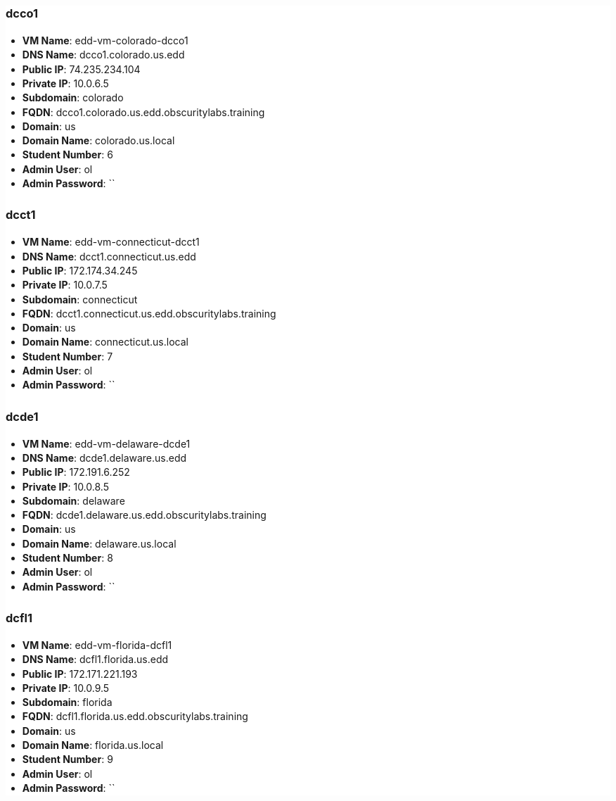 
### dcco1

- **VM Name**: edd-vm-colorado-dcco1
- **DNS Name**: dcco1.colorado.us.edd
- **Public IP**: 74.235.234.104
- **Private IP**: 10.0.6.5
- **Subdomain**: colorado
- **FQDN**: dcco1.colorado.us.edd.obscuritylabs.training
- **Domain**: us
- **Domain Name**: colorado.us.local
- **Student Number**: 6
- **Admin User**: ol
- **Admin Password**: ``


### dcct1

- **VM Name**: edd-vm-connecticut-dcct1
- **DNS Name**: dcct1.connecticut.us.edd
- **Public IP**: 172.174.34.245
- **Private IP**: 10.0.7.5
- **Subdomain**: connecticut
- **FQDN**: dcct1.connecticut.us.edd.obscuritylabs.training
- **Domain**: us
- **Domain Name**: connecticut.us.local
- **Student Number**: 7
- **Admin User**: ol
- **Admin Password**: ``


### dcde1

- **VM Name**: edd-vm-delaware-dcde1
- **DNS Name**: dcde1.delaware.us.edd
- **Public IP**: 172.191.6.252
- **Private IP**: 10.0.8.5
- **Subdomain**: delaware
- **FQDN**: dcde1.delaware.us.edd.obscuritylabs.training
- **Domain**: us
- **Domain Name**: delaware.us.local
- **Student Number**: 8
- **Admin User**: ol
- **Admin Password**: ``


### dcfl1

- **VM Name**: edd-vm-florida-dcfl1
- **DNS Name**: dcfl1.florida.us.edd
- **Public IP**: 172.171.221.193
- **Private IP**: 10.0.9.5
- **Subdomain**: florida
- **FQDN**: dcfl1.florida.us.edd.obscuritylabs.training
- **Domain**: us
- **Domain Name**: florida.us.local
- **Student Number**: 9
- **Admin User**: ol
- **Admin Password**: ``
